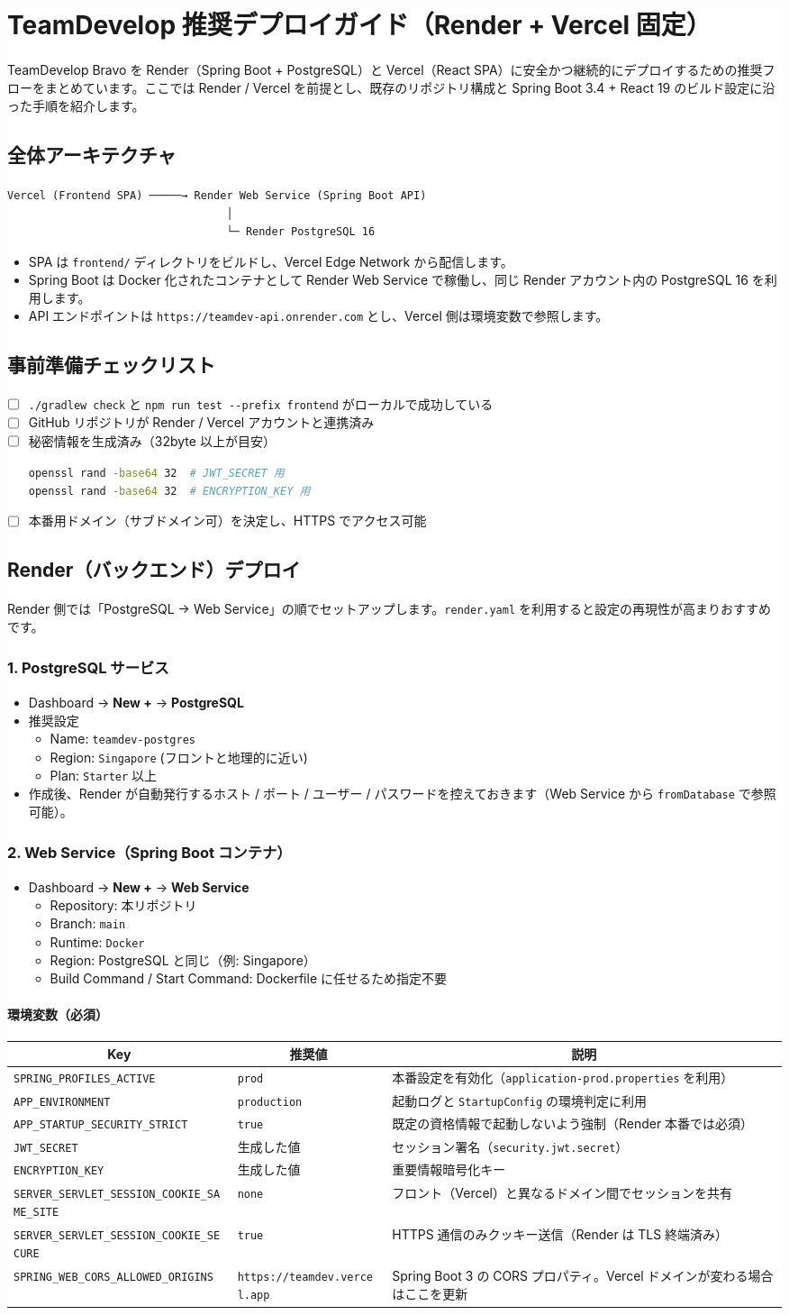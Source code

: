 # TeamDevelop 推奨デプロイガイド（Render + Vercel 固定）

TeamDevelop Bravo を Render（Spring Boot + PostgreSQL）と Vercel（React SPA）に安全かつ継続的にデプロイするための推奨フローをまとめています。ここでは Render / Vercel を前提とし、既存のリポジトリ構成と Spring Boot 3.4 + React 19 のビルド設定に沿った手順を紹介します。

## 全体アーキテクチャ
```
Vercel (Frontend SPA) ─────→ Render Web Service (Spring Boot API)
                                  │
                                  └─ Render PostgreSQL 16
```
- SPA は `frontend/` ディレクトリをビルドし、Vercel Edge Network から配信します。
- Spring Boot は Docker 化されたコンテナとして Render Web Service で稼働し、同じ Render アカウント内の PostgreSQL 16 を利用します。
- API エンドポイントは `https://teamdev-api.onrender.com` とし、Vercel 側は環境変数で参照します。

## 事前準備チェックリスト
- [ ] `./gradlew check` と `npm run test --prefix frontend` がローカルで成功している
- [ ] GitHub リポジトリが Render / Vercel アカウントと連携済み
- [ ] 秘密情報を生成済み（32byte 以上が目安）
  ```bash
  openssl rand -base64 32  # JWT_SECRET 用
  openssl rand -base64 32  # ENCRYPTION_KEY 用
  ```
- [ ] 本番用ドメイン（サブドメイン可）を決定し、HTTPS でアクセス可能

## Render（バックエンド）デプロイ
Render 側では「PostgreSQL → Web Service」の順でセットアップします。`render.yaml` を利用すると設定の再現性が高まりおすすめです。

### 1. PostgreSQL サービス
- Dashboard → **New +** → **PostgreSQL**
- 推奨設定
  - Name: `teamdev-postgres`
  - Region: `Singapore` (フロントと地理的に近い)
  - Plan: `Starter` 以上
- 作成後、Render が自動発行するホスト / ポート / ユーザー / パスワードを控えておきます（Web Service から `fromDatabase` で参照可能）。

### 2. Web Service（Spring Boot コンテナ）
- Dashboard → **New +** → **Web Service**
  - Repository: 本リポジトリ
  - Branch: `main`
  - Runtime: `Docker`
  - Region: PostgreSQL と同じ（例: Singapore）
  - Build Command / Start Command: Dockerfile に任せるため指定不要

#### 環境変数（必須）
| Key | 推奨値 | 説明 |
|-----|--------|------|
| `SPRING_PROFILES_ACTIVE` | `prod` | 本番設定を有効化（`application-prod.properties` を利用） |
| `APP_ENVIRONMENT` | `production` | 起動ログと `StartupConfig` の環境判定に利用 |
| `APP_STARTUP_SECURITY_STRICT` | `true` | 既定の資格情報で起動しないよう強制（Render 本番では必須） |
| `JWT_SECRET` | 生成した値 | セッション署名（`security.jwt.secret`） |
| `ENCRYPTION_KEY` | 生成した値 | 重要情報暗号化キー |
| `SERVER_SERVLET_SESSION_COOKIE_SAME_SITE` | `none` | フロント（Vercel）と異なるドメイン間でセッションを共有 |
| `SERVER_SERVLET_SESSION_COOKIE_SECURE` | `true` | HTTPS 通信のみクッキー送信（Render は TLS 終端済み） |
| `SPRING_WEB_CORS_ALLOWED_ORIGINS` | `https://teamdev.vercel.app` | Spring Boot 3 の CORS プロパティ。Vercel ドメインが変わる場合はここを更新 |